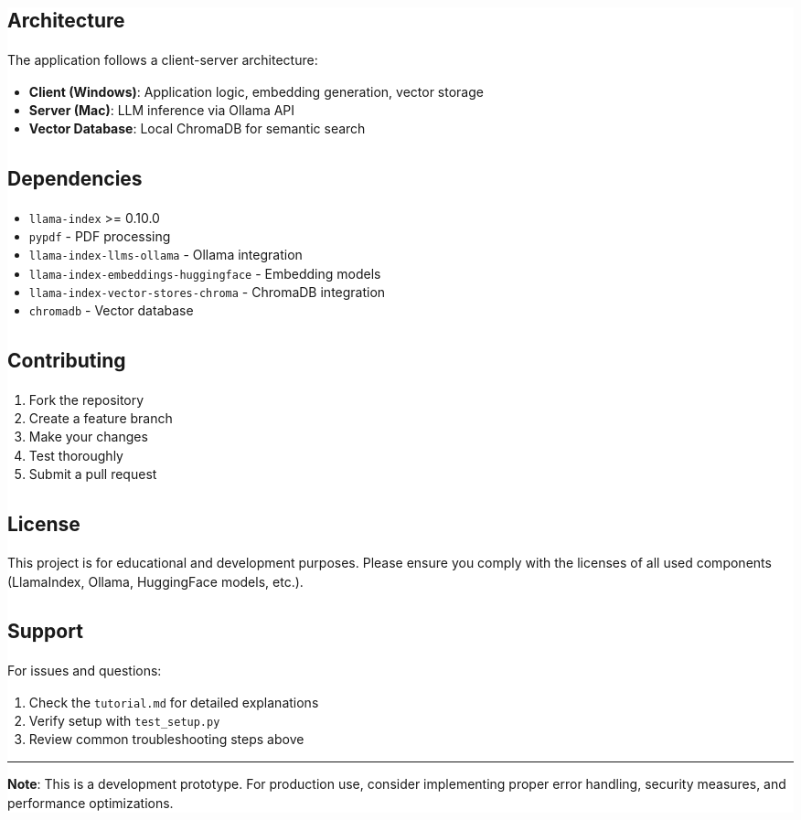 ## Architecture

The application follows a client-server architecture:

- **Client (Windows)**: Application logic, embedding generation, vector storage
- **Server (Mac)**: LLM inference via Ollama API
- **Vector Database**: Local ChromaDB for semantic search

## Dependencies

- `llama-index` >= 0.10.0
- `pypdf` - PDF processing
- `llama-index-llms-ollama` - Ollama integration
- `llama-index-embeddings-huggingface` - Embedding models
- `llama-index-vector-stores-chroma` - ChromaDB integration
- `chromadb` - Vector database

## Contributing

1. Fork the repository
2. Create a feature branch
3. Make your changes
4. Test thoroughly
5. Submit a pull request

## License

This project is for educational and development purposes. Please ensure you comply with the licenses of all used components (LlamaIndex, Ollama, HuggingFace models, etc.).

## Support

For issues and questions:
1. Check the `tutorial.md` for detailed explanations
2. Verify setup with `test_setup.py`
3. Review common troubleshooting steps above

---

**Note**: This is a development prototype. For production use, consider implementing proper error handling, security measures, and performance optimizations.
